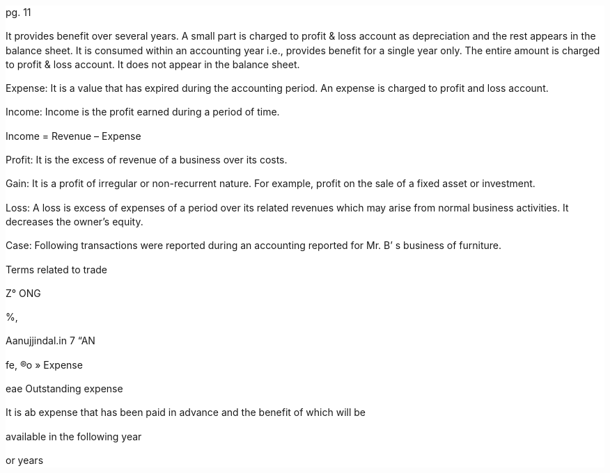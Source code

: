 pg. 11 
 
It provides benefit over several years. A small part 
is charged to profit & loss account as depreciation 
and the rest appears in the balance sheet. 
It is consumed within an accounting year i.e., 
provides benefit for a single year only. The entire 
amount is charged to profit & loss account. It does 
not appear in the balance sheet. 
 
 
Expense: It is a value that has expired during the accounting period. An expense is charged to profit and 
loss account. 
 
 
 
Income: Income is the profit earned during a period of time. 
 
Income = Revenue – Expense 
 
Profit: It is the excess of revenue of a business over its costs.  
 
Gain: It is a profit of irregular or non-recurrent nature. For example, profit on the sale of a fixed asset or 
investment.  
 
Loss: A loss is excess of expenses of a period over its related revenues which may arise from normal 
business activities. It decreases the owner’s equity.  
 
Case: Following transactions were reported during an accounting reported for Mr. B’ s business of 
furniture. 
 
 
 
 
Terms related to trade 




Z°
ONG

%,

Aanujjindal.in
7 “AN

fe, ®o »
Expense

eae Outstanding expense

It is ab expense that has been
paid in advance and the
benefit of which will be

available in the following year

or years
